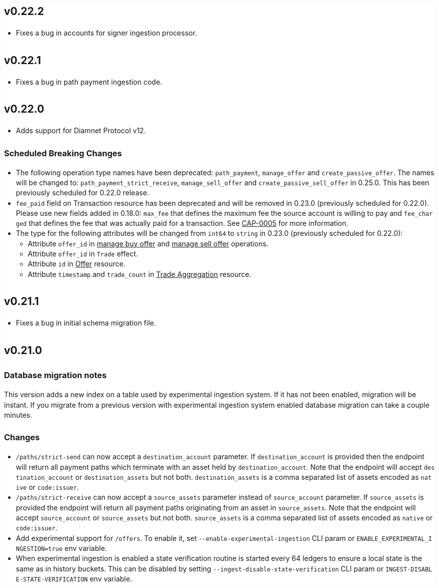 ## v0.22.2

* Fixes a bug in accounts for signer ingestion processor.

## v0.22.1

* Fixes a bug in path payment ingestion code.

## v0.22.0

* Adds support for Diamnet Protocol v12.

### Scheduled Breaking Changes

* The following operation type names have been deprecated: `path_payment`, `manage_offer` and `create_passive_offer`. The names will be changed to: `path_payment_strict_receive`, `manage_sell_offer` and `create_passive_sell_offer` in 0.25.0. This has been previously scheduled for 0.22.0 release.
* `fee_paid` field on Transaction resource has been deprecated and will be removed in 0.23.0 (previously scheduled for 0.22.0). Please use new fields added in 0.18.0: `max_fee` that defines the maximum fee the source account is willing to pay and `fee_charged` that defines the fee that was actually paid for a transaction. See [CAP-0005](https://github.com/diamnet/diamnet-protocol/blob/master/core/cap-0005.md) for more information.
* The type for the following attributes will be changed from `int64` to `string` in 0.23.0 (previously scheduled for 0.22.0):
  - Attribute `offer_id` in [manage buy offer](https://www.diamnet.org/developers/aurora/reference/resources/operation.html#manage-buy-offer) and [manage sell offer](https://www.diamnet.org/developers/aurora/reference/resources/operation.html#manage-sell-offer) operations.
  - Attribute `offer_id` in `Trade` effect.
  - Attribute `id` in [Offer](https://www.diamnet.org/developers/aurora/reference/resources/offer.html) resource.
  - Attribute `timestamp` and `trade_count` in [Trade Aggregation](https://www.diamnet.org/developers/aurora/reference/resources/trade_aggregation.html) resource.

## v0.21.1

* Fixes a bug in initial schema migration file.

## v0.21.0

### Database migration notes

This version adds a new index on a table used by experimental ingestion system. If it has not been enabled, migration will be instant. If you migrate from a previous version with experimental ingestion system enabled database migration can take a couple minutes.

### Changes

* `/paths/strict-send` can now accept a `destination_account` parameter. If `destination_account` is provided then the endpoint will return all payment paths which terminate with an asset held by `destination_account`. Note that the endpoint will accept `destination_account` or `destination_assets` but not both. `destination_assets` is a comma separated list of assets encoded as `native` or `code:issuer`.
* `/paths/strict-receive` can now accept a `source_assets` parameter instead of `source_account` parameter. If `source_assets` is provided the endpoint will return all payment paths originating from an asset in `source_assets`. Note that the endpoint will accept `source_account` or `source_assets` but not both. `source_assets` is a comma separated list of assets encoded as `native` or `code:issuer`.
* Add experimental support for `/offers`. To enable it, set `--enable-experimental-ingestion` CLI param or `ENABLE_EXPERIMENTAL_INGESTION=true` env variable.
* When experimental ingestion is enabled a state verification routine is started every 64 ledgers to ensure a local state is the same as in history buckets. This can be disabled by setting `--ingest-disable-state-verification` CLI param or `INGEST-DISABLE-STATE-VERIFICATION` env variable.
